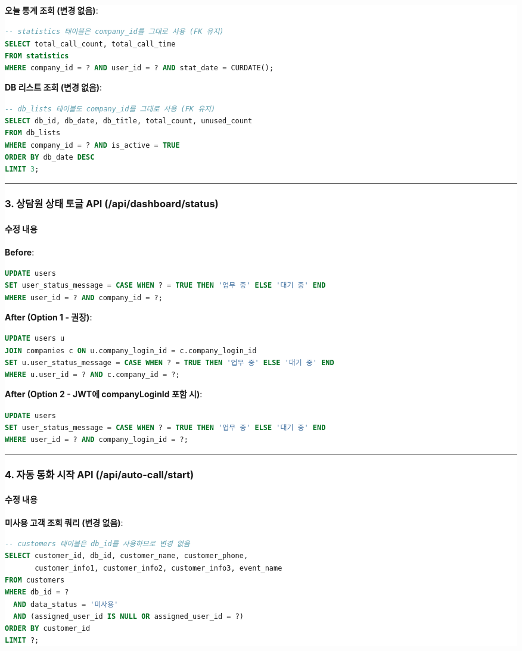 **오늘 통계 조회 (변경 없음)**:
```sql
-- statistics 테이블은 company_id를 그대로 사용 (FK 유지)
SELECT total_call_count, total_call_time
FROM statistics
WHERE company_id = ? AND user_id = ? AND stat_date = CURDATE();
```

**DB 리스트 조회 (변경 없음)**:
```sql
-- db_lists 테이블도 company_id를 그대로 사용 (FK 유지)
SELECT db_id, db_date, db_title, total_count, unused_count
FROM db_lists
WHERE company_id = ? AND is_active = TRUE
ORDER BY db_date DESC
LIMIT 3;
```

---

### 3. 상담원 상태 토글 API (/api/dashboard/status)

#### 수정 내용

**Before**:
```sql
UPDATE users
SET user_status_message = CASE WHEN ? = TRUE THEN '업무 중' ELSE '대기 중' END
WHERE user_id = ? AND company_id = ?;
```

**After (Option 1 - 권장)**:
```sql
UPDATE users u
JOIN companies c ON u.company_login_id = c.company_login_id
SET u.user_status_message = CASE WHEN ? = TRUE THEN '업무 중' ELSE '대기 중' END
WHERE u.user_id = ? AND c.company_id = ?;
```

**After (Option 2 - JWT에 companyLoginId 포함 시)**:
```sql
UPDATE users
SET user_status_message = CASE WHEN ? = TRUE THEN '업무 중' ELSE '대기 중' END
WHERE user_id = ? AND company_login_id = ?;
```

---

### 4. 자동 통화 시작 API (/api/auto-call/start)

#### 수정 내용

**미사용 고객 조회 쿼리 (변경 없음)**:
```sql
-- customers 테이블은 db_id를 사용하므로 변경 없음
SELECT customer_id, db_id, customer_name, customer_phone,
       customer_info1, customer_info2, customer_info3, event_name
FROM customers
WHERE db_id = ?
  AND data_status = '미사용'
  AND (assigned_user_id IS NULL OR assigned_user_id = ?)
ORDER BY customer_id
LIMIT ?;
```
